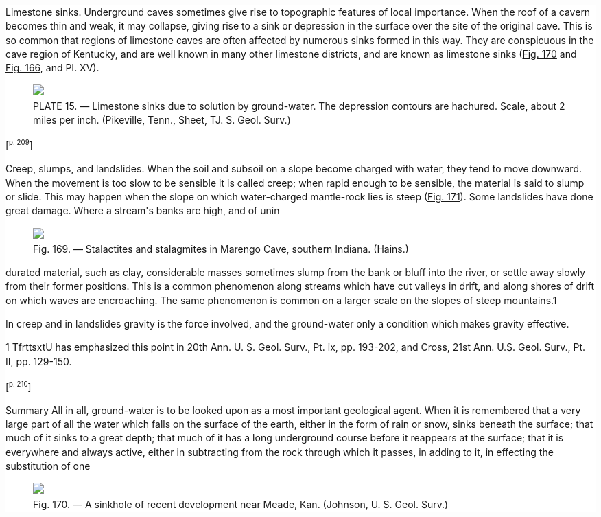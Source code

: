Limestone sinks. Underground caves sometimes give rise to topographic features of local importance. When the roof of a cavern becomes thin and weak, it may collapse, giving rise to a sink or depression in the surface over the site of the original cave. This is so common that regions of limestone caves are often affected by numerous sinks formed in this way. They are conspicuous in the cave region of Kentucky, and are well known in many other limestone districts, and are known as limestone sinks ([Fig. 170](#Figure_170) and [Fig. 166](#Figure_166), and PI. XV).

<figure id="Plate_15" class="image urantiapedia">
<img src="/image/book/Thomas_C_Chamberlin_and_Rollin_D_Salisbury/A_College_Textbook_of_Geology/plate_15.jpg">
<figcaption>PLATE 15. — Limestone sinks due to solution by ground-water. The depression contours are hachured. Scale, about 2 miles per inch. (Pikeville, Tenn., Sheet, TJ. S. Geol. Surv.) </figcaption>
</figure>


<span id="p209">[<sup><small>p. 209</small></sup>]</span>



Creep, slumps, and landslides. When the soil and subsoil on a slope become charged with water, they tend to move downward. When the movement is too slow to be sensible it is called creep; when rapid enough to be sensible, the material is said to slump or slide. This may happen when the slope on which water-charged mantle-rock lies is steep ([Fig. 171](#Figure_171)). Some landslides have done great damage. Where a stream's banks are high, and of unin

<figure id="Figure_169" class="image urantiapedia">
<img src="/image/book/Thomas_C_Chamberlin_and_Rollin_D_Salisbury/A_College_Textbook_of_Geology/169.jpg">
<figcaption>Fig. 169. — Stalactites and stalagmites in Marengo Cave, southern Indiana. (Hains.) </figcaption>
</figure>



durated material, such as clay, considerable masses sometimes slump from the bank or bluff into the river, or settle away slowly from their former positions. This is a common phenomenon along streams which have cut valleys in drift, and along shores of drift on which waves are encroaching. The same phenomenon is common on a larger scale on the slopes of steep mountains.1

In creep and in landslides gravity is the force involved, and the ground-water only a condition which makes gravity effective.

1 TfrttsxtU has emphasized this point in 20th Ann. U. S. Geol. Surv., Pt. ix, pp. 193-202, and Cross, 21st Ann. U.S. Geol. Surv., Pt. II, pp. 129-150.


<span id="p210">[<sup><small>p. 210</small></sup>]</span>



Summary All in all, ground-water is to be looked upon as a most important geological agent. When it is remembered that a very large part of all the water which falls on the surface of the earth, either in the form of rain or snow, sinks beneath the surface; that much of it sinks to a great depth; that much of it has a long underground course before it reappears at the surface; that it is everywhere and always active, either in subtracting from the rock through which it passes, in adding to it, in effecting the substitution of one



<figure id="Figure_170" class="image urantiapedia">
<img src="/image/book/Thomas_C_Chamberlin_and_Rollin_D_Salisbury/A_College_Textbook_of_Geology/170.jpg">
<figcaption>Fig. 170. — A sinkhole of recent development near Meade, Kan. (Johnson, U. S. Geol. Surv.) </figcaption>
</figure>

